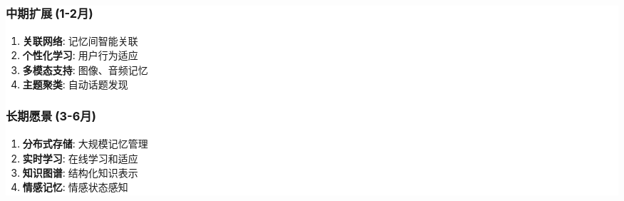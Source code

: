 ### 中期扩展 (1-2月)
1. **关联网络**: 记忆间智能关联
2. **个性化学习**: 用户行为适应
3. **多模态支持**: 图像、音频记忆
4. **主题聚类**: 自动话题发现

### 长期愿景 (3-6月)
1. **分布式存储**: 大规模记忆管理
2. **实时学习**: 在线学习和适应
3. **知识图谱**: 结构化知识表示
4. **情感记忆**: 情感状态感知